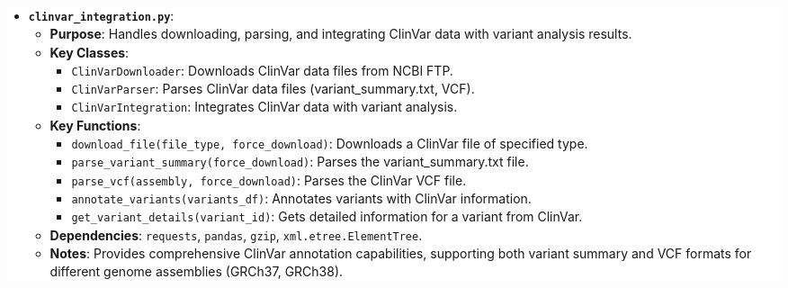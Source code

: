 *   **`clinvar_integration.py`**:
    *   **Purpose**: Handles downloading, parsing, and integrating ClinVar data with variant analysis results.
    *   **Key Classes**:
        *   `ClinVarDownloader`: Downloads ClinVar data files from NCBI FTP.
        *   `ClinVarParser`: Parses ClinVar data files (variant_summary.txt, VCF).
        *   `ClinVarIntegration`: Integrates ClinVar data with variant analysis.
    *   **Key Functions**:
        *   `download_file(file_type, force_download)`: Downloads a ClinVar file of specified type.
        *   `parse_variant_summary(force_download)`: Parses the variant_summary.txt file.
        *   `parse_vcf(assembly, force_download)`: Parses the ClinVar VCF file.
        *   `annotate_variants(variants_df)`: Annotates variants with ClinVar information.
        *   `get_variant_details(variant_id)`: Gets detailed information for a variant from ClinVar.
    *   **Dependencies**: `requests`, `pandas`, `gzip`, `xml.etree.ElementTree`.
    *   **Notes**: Provides comprehensive ClinVar annotation capabilities, supporting both variant summary and VCF formats for different genome assemblies (GRCh37, GRCh38).
